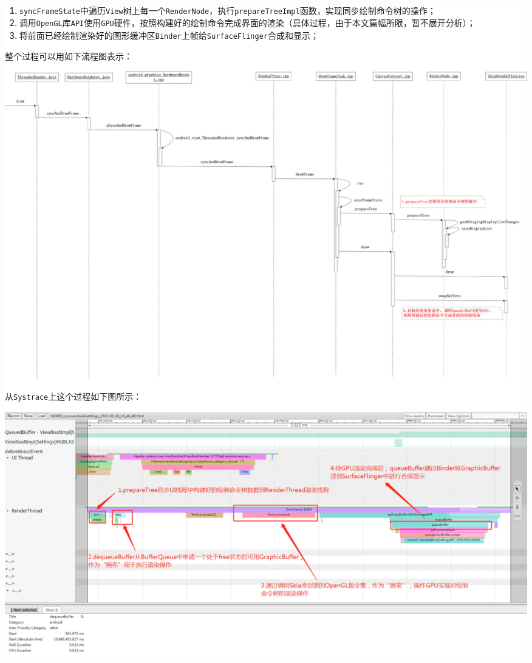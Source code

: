 1. `syncFrameState`中遍历`View`树上每一个`RenderNode`，执行`prepareTreeImpl`函数，实现同步绘制命令树的操作；
2. 调用`OpenGL`库`API`使用`GPU`硬件，按照构建好的绘制命令完成界面的渲染（具体过程，由于本文篇幅所限，暂不展开分析）；
3. 将前面已经绘制渲染好的图形缓冲区`Binder`上帧给`SurfaceFlinger`合成和显示；

整个过程可以用如下流程图表示：

![img](./assets/26874665-a849cafb9e09dc39.webp)




 从`Systrace`上这个过程如下图所示：

![img](./assets/26874665-f4ce565d0be1d9da.webp)
